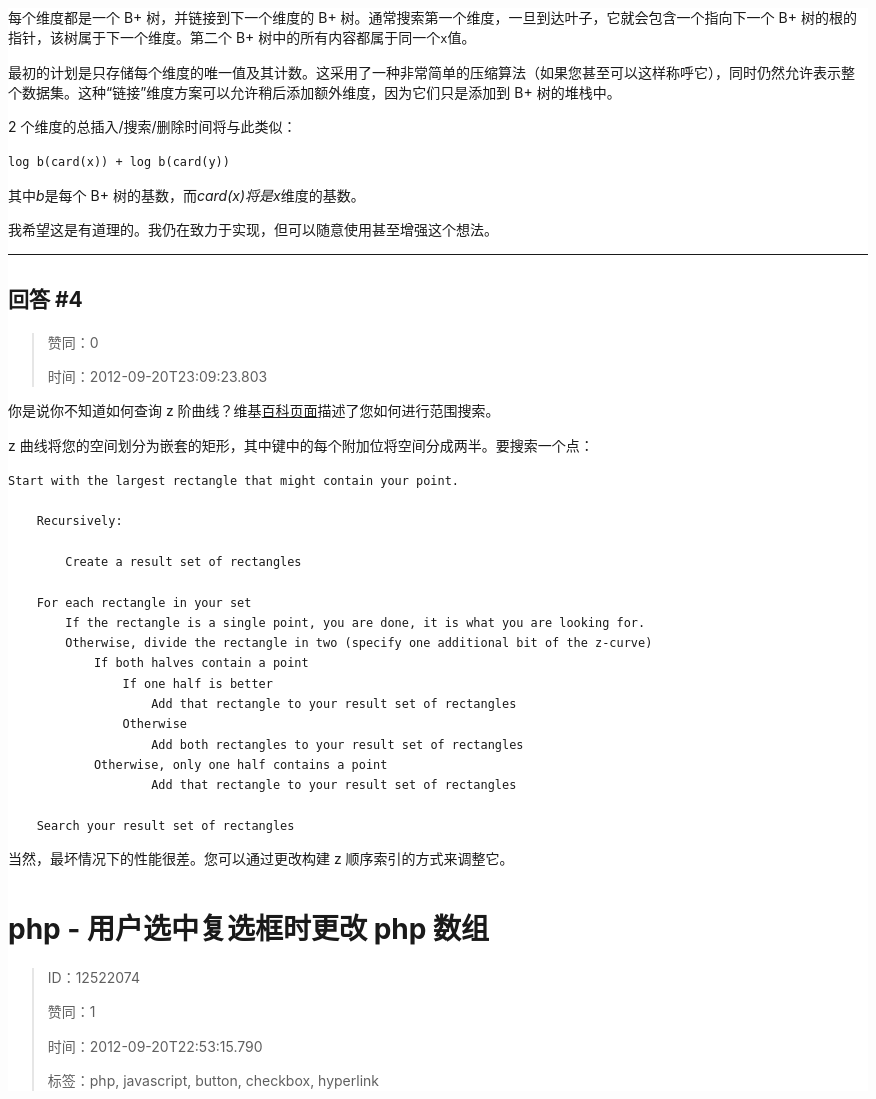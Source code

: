 每个维度都是一个 B+ 树，并链接到下一个维度的 B+ 树。通常搜索第一个维度，一旦到达叶子，它就会包含一个指向下一个 B+ 树的根的指针，该树属于下一个维度。第二个 B+ 树中的所有内容都属于同一个`x`值。

最初的计划是只存储每个维度的唯一值及其计数。这采用了一种非常简单的压缩算法（如果您甚至可以这样称呼它），同时仍然允许表示整个数据集。这种“链接”维度方案可以允许稍后添加额外维度，因为它们只是添加到 B+ 树的堆栈中。

2 个维度的总插入/搜索/删除时间将与此类似：

```
log b(card(x)) + log b(card(y)) 
```

其中*b*是每个 B+ 树的基数，而*card(x)*将是*x*维度的基数。

我希望这是有道理的。我仍在致力于实现，但可以随意使用甚至增强这个想法。

* * *

## 回答 #4

> 赞同：0
> 
> 时间：2012-09-20T23:09:23.803

你是说你不知道如何查询 z 阶曲线？维基[百科页面](http://en.wikipedia.org/wiki/Z-order_curve)描述了您如何进行范围搜索。

z 曲线将您的空间划分为嵌套的矩形，其中键中的每个附加位将空间分成两半。要搜索一个点：

```
Start with the largest rectangle that might contain your point.

    Recursively:

        Create a result set of rectangles    

    For each rectangle in your set        
        If the rectangle is a single point, you are done, it is what you are looking for.
        Otherwise, divide the rectangle in two (specify one additional bit of the z-curve)
            If both halves contain a point
                If one half is better 
                    Add that rectangle to your result set of rectangles
                Otherwise
                    Add both rectangles to your result set of rectangles
            Otherwise, only one half contains a point
                    Add that rectangle to your result set of rectangles

    Search your result set of rectangles 
```

当然，最坏情况下的性能很差。您可以通过更改构建 z 顺序索引的方式来调整它。

# php - 用户选中复选框时更改 php 数组

> ID：12522074
> 
> 赞同：1
> 
> 时间：2012-09-20T22:53:15.790
> 
> 标签：php, javascript, button, checkbox, hyperlink
